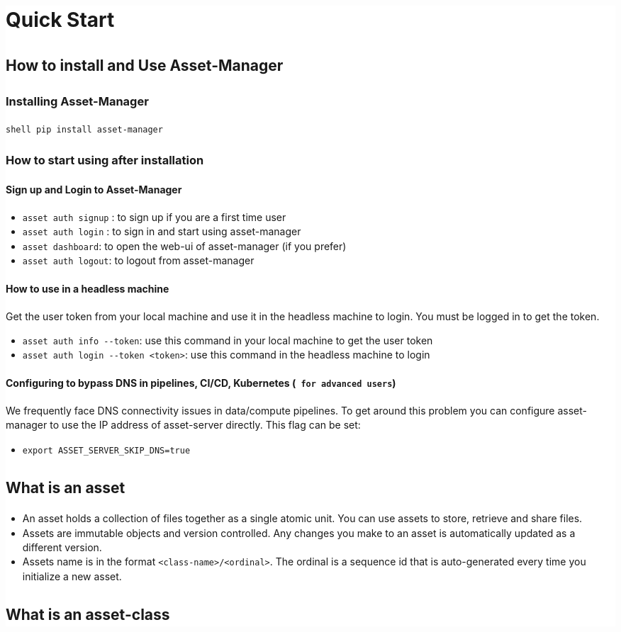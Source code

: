 # Quick Start

## How to install and Use Asset-Manager

### Installing Asset-Manager

`shell
pip install asset-manager
`

### How to start using after installation

#### Sign up and Login to Asset-Manager

- `asset auth signup` : to sign up if you are a first time user
- `asset auth login` : to sign in and start using asset-manager
- `asset dashboard`: to open the web-ui of asset-manager (if you prefer)
- `asset auth logout`: to logout from asset-manager

#### How to use in a headless machine

Get the user token from your local machine and use it in the headless machine to login. You must be logged in to get the
token.

- `asset auth info --token`: use this command in your local machine to get the user token
- `asset auth login --token <token>`: use this command in the headless machine to login

#### Configuring to bypass DNS in pipelines, CI/CD, Kubernetes (` for advanced users`)

We frequently face DNS connectivity issues in data/compute pipelines. To get around this problem you can configure
asset-manager to use the IP address of asset-server directly. This flag can be set:

- `export ASSET_SERVER_SKIP_DNS=true`

## What is an asset

- An asset holds a collection of files together as a single atomic unit. You can use assets to store, retrieve and share
  files.
- Assets are immutable objects and version controlled. Any changes you make to an asset is automatically updated as a
  different version.
- Assets name is in the format `<class-name>/<ordinal>`. The ordinal is a sequence id that is auto-generated every time
  you initialize a new asset.

## What is an asset-class
